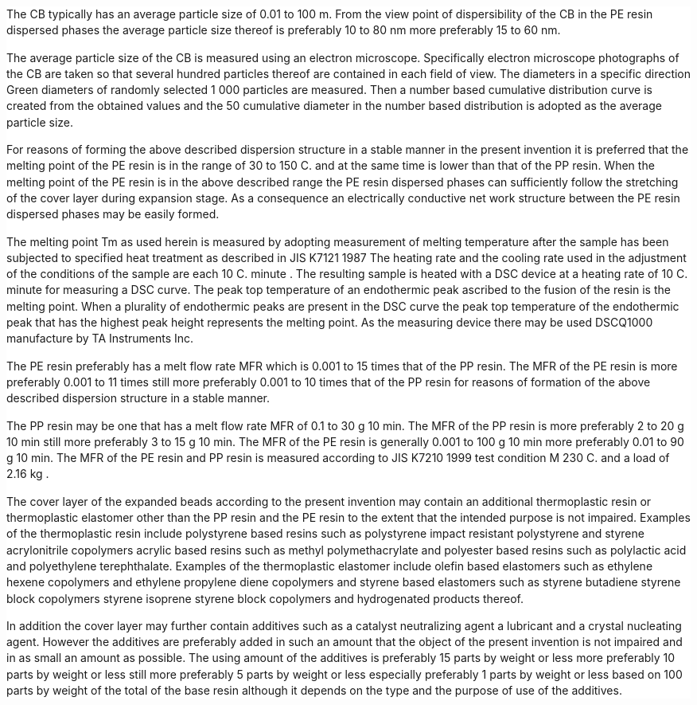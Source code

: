 The CB typically has an average particle size of 0.01 to 100 m. From the view point of dispersibility of the CB in the PE resin dispersed phases the average particle size thereof is preferably 10 to 80 nm more preferably 15 to 60 nm.

The average particle size of the CB is measured using an electron microscope. Specifically electron microscope photographs of the CB are taken so that several hundred particles thereof are contained in each field of view. The diameters in a specific direction Green diameters of randomly selected 1 000 particles are measured. Then a number based cumulative distribution curve is created from the obtained values and the 50 cumulative diameter in the number based distribution is adopted as the average particle size.

For reasons of forming the above described dispersion structure in a stable manner in the present invention it is preferred that the melting point of the PE resin is in the range of 30 to 150 C. and at the same time is lower than that of the PP resin. When the melting point of the PE resin is in the above described range the PE resin dispersed phases can sufficiently follow the stretching of the cover layer during expansion stage. As a consequence an electrically conductive net work structure between the PE resin dispersed phases may be easily formed.

The melting point Tm as used herein is measured by adopting measurement of melting temperature after the sample has been subjected to specified heat treatment as described in JIS K7121 1987 The heating rate and the cooling rate used in the adjustment of the conditions of the sample are each 10 C. minute . The resulting sample is heated with a DSC device at a heating rate of 10 C. minute for measuring a DSC curve. The peak top temperature of an endothermic peak ascribed to the fusion of the resin is the melting point. When a plurality of endothermic peaks are present in the DSC curve the peak top temperature of the endothermic peak that has the highest peak height represents the melting point. As the measuring device there may be used DSCQ1000 manufacture by TA Instruments Inc.

The PE resin preferably has a melt flow rate MFR which is 0.001 to 15 times that of the PP resin. The MFR of the PE resin is more preferably 0.001 to 11 times still more preferably 0.001 to 10 times that of the PP resin for reasons of formation of the above described dispersion structure in a stable manner.

The PP resin may be one that has a melt flow rate MFR of 0.1 to 30 g 10 min. The MFR of the PP resin is more preferably 2 to 20 g 10 min still more preferably 3 to 15 g 10 min. The MFR of the PE resin is generally 0.001 to 100 g 10 min more preferably 0.01 to 90 g 10 min. The MFR of the PE resin and PP resin is measured according to JIS K7210 1999 test condition M 230 C. and a load of 2.16 kg .

The cover layer of the expanded beads according to the present invention may contain an additional thermoplastic resin or thermoplastic elastomer other than the PP resin and the PE resin to the extent that the intended purpose is not impaired. Examples of the thermoplastic resin include polystyrene based resins such as polystyrene impact resistant polystyrene and styrene acrylonitrile copolymers acrylic based resins such as methyl polymethacrylate and polyester based resins such as polylactic acid and polyethylene terephthalate. Examples of the thermoplastic elastomer include olefin based elastomers such as ethylene hexene copolymers and ethylene propylene diene copolymers and styrene based elastomers such as styrene butadiene styrene block copolymers styrene isoprene styrene block copolymers and hydrogenated products thereof.

In addition the cover layer may further contain additives such as a catalyst neutralizing agent a lubricant and a crystal nucleating agent. However the additives are preferably added in such an amount that the object of the present invention is not impaired and in as small an amount as possible. The using amount of the additives is preferably 15 parts by weight or less more preferably 10 parts by weight or less still more preferably 5 parts by weight or less especially preferably 1 parts by weight or less based on 100 parts by weight of the total of the base resin although it depends on the type and the purpose of use of the additives.
